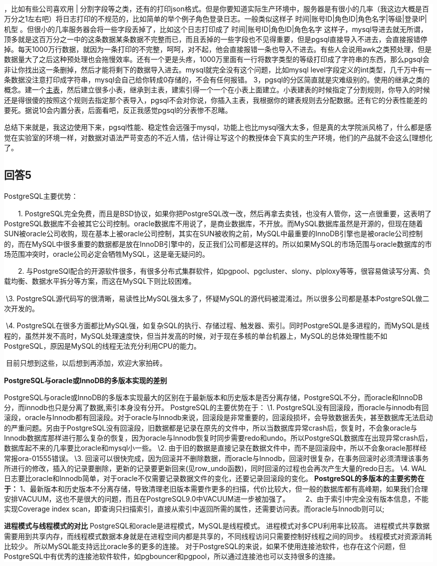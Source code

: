 

，比如有些公司喜欢用 | 分割字段等之类，还有的打印json格式。但是你要知道实际生产环境中，服务器是有很小的几率（我这边大概是百万分之1左右吧）将日志打印的不规范的，比如简单的举个例子角色登录日志。一般类似这样子  时间|账号ID|角色ID|角色名字|等级|登录IP|机型  。但很小的几率服务器会将一些字段丢掉了，比如这个日志打印成了  时间|账号ID|角色ID|角色名字 这样子，mysql导进去就无所谓，顶多就是这百万分之一中的这条数据某条数据不完整而已，而且丢掉的一些字段也不见得重要，但是pgsql直接导入不进去，会直接报错停掉。每天1000万行数据，就因为一条打印的不完整，呵呵，对不起，他会直接报错一条也导入不进去。有些人会说用awk之类预处理，但是数据量大了之后这种预处理也会拖慢效率。还有一个更是头疼，1000万里面有一行将数字类型的等级打印成了字符串的东西，那么pgsql会非让你找出这一条删掉，然后才能将剩下的数据导入进去。mysql就完全没有这个问题，比如mysql level字段定义的int类型，几千万中有一条数据没注意打印成字符串，mysql会自己给你转成0存储的，不会有任何报错。
3，pgsql的分区简直就是灾难级别的。使用的继承之类的概念。建一个[主表](https://www.zhihu.com/search?q=主表&search_source=Entity&hybrid_search_source=Entity&hybrid_search_extra={"sourceType"%3A"answer"%2C"sourceId"%3A235858366})，然后建立很多小表，继承到主表，建索引得一个一个在小表上面建立。小表建表的时候指定了分割规则，你导入的时候还是得很傻的按照这个规则去指定那个表导入，pgsql不会对你说，你插入主表，我根据你的建表规则去分配数据。还有它的分表性能差的要死。据说10会内置分表，后面看吧，反正我感觉pgsql的分表惨不忍睹。

总结下来就是，我这边使用下来，pgsql性能、稳定性会远强于mysql，功能上也比mysql强大太多，但是真的太学院派风格了，什么都是感觉在实验室的环境一样，对数据对语法严苛变态的不近人情，估计得让写这个的教授体会下真实的生产环境，他们的产品就不会这么[理想化了。

## 回答5

PostgreSQL主要优势：

　　1. PostgreSQL完全免费，而且是BSD协议，如果你把PostgreSQL改一改，然后再拿去卖钱，也没有人管你，这一点很重要，这表明了PostgreSQL数据库不会被其它公司控制。oracle数据库不用说了，是商业数据库，不开放。而MySQL数据库虽然是开源的，但现在随着SUN被oracle公司收购，现在基本上被oracle公司控制，其实在SUN被收购之前，MySQL中最重要的InnoDB引擎也是被oracle公司控制的，而在MySQL中很多重要的数据都是放在InnoDB引擎中的，反正我们公司都是这样的。所以如果MySQL的市场范围与oracle数据库的市场范围冲突时，oracle公司必定会牺牲MySQL，这是毫无疑问的。

　　2. 与PostgreSQl配合的开源软件很多，有很多分布式集群软件，如pgpool、pgcluster、slony、plploxy等等，很容易做读写分离、负载均衡、数据水平拆分等方案，而这在MySQL下则比较困难。

​      \3. PostgreSQL源代码写的很清晰，易读性比MySQL强太多了，怀疑MySQL的源代码被混淆过。所以很多公司都是基本PostgreSQL做二次开发的。

​      \4. PostgreSQL在很多方面都比MySQL强，如复杂SQL的执行、存储过程、触发器、索引。同时PostgreSQL是多进程的，而MySQL是线程的，虽然并发不高时，MySQL处理速度快，但当并发高的时候，对于现在多核的单台机器上，MySQL的总体处理性能不如PostgreSQL，原因是MySQL的线程无法充分利用CPU的能力。

​     目前只想到这些，以后想到再添加，欢迎大家拍砖。

**PostgreSQL与oracle或InnoDB的多版本实现的差别**

PostgreSQL与oracle或InnoDB的多版本实现最大的区别在于最新版本和历史版本是否分离存储，PostgreSQL不分，而oracle和InnoDB分，而innodb也只是分离了数据,索引本身没有分开。
   PostgreSQL的主要优势在于：
   \1. PostgreSQL没有回滚段，而oracle与innodb有回滚段，oracle与Innodb都有回滚段。对于oracle与Innodb来说，回滚段是非常重要的，回滚段损坏，会导致数据丢失，甚至数据库无法启动的严重问题。另由于PostgreSQL没有回滚段，旧数据都是记录在原先的文件中，所以当数据库异常crash后，恢复时，不会象oracle与Innodb数据库那样进行那么复杂的恢复，因为oracle与Innodb恢复时同步需要redo和undo。所以PostgreSQL数据库在出现异常crash后，数据库起不来的几率要比oracle和mysql小一些。
   \2. 由于旧的数据是直接记录在数据文件中，而不是回滚段中，所以不会象oracle那样经常报ora-01555错误。
   \3. 回滚可以很快完成，因为回滚并不删除数据，而oracle与Innodb，回滚时很复杂，在事务回滚时必须清理该事务所进行的修改，插入的记录要删除，更新的记录要更新回来(见row_undo函数)，同时回滚的过程也会再次产生大量的redo日志。
   \4. WAL日志要比oracle和Innodb简单，对于oracle不仅需要记录数据文件的变化，还要记录回滚段的变化。
**PostgreSQL的多版本的主要劣势在于：**
   1、最新版本和历史版本不分离存储，导致清理老旧版本需要作更多的扫描，代价比较大，但一般的数据库都有高峰期，如果我们合理安排VACUUM，这也不是很大的问题，而且在PostgreSQL9.0中VACUUM进一步被加强了。
　　2、由于索引中完全没有版本信息，不能实现Coverage index scan，即查询只扫描索引，直接从索引中返回所需的属性，还需要访问表。而oracle与Innodb则可以;

**进程模式与线程模式的对比**
PostgreSQL和oracle是进程模式，MySQL是线程模式。
进程模式对多CPU利用率比较高。
进程模式共享数据需要用到共享内存，而线程模式数据本身就是在进程空间内都是共享的，不同线程访问只需要控制好线程之间的同步。
线程模式对资源消耗比较少。
所以MySQL能支持远比oracle多的更多的连接。
对于PostgreSQL的来说，如果不使用连接池软件，也存在这个问题，但PostgreSQL中有优秀的连接池软件软件，如pgbouncer和pgpool，所以通过连接池也可以支持很多的连接。
